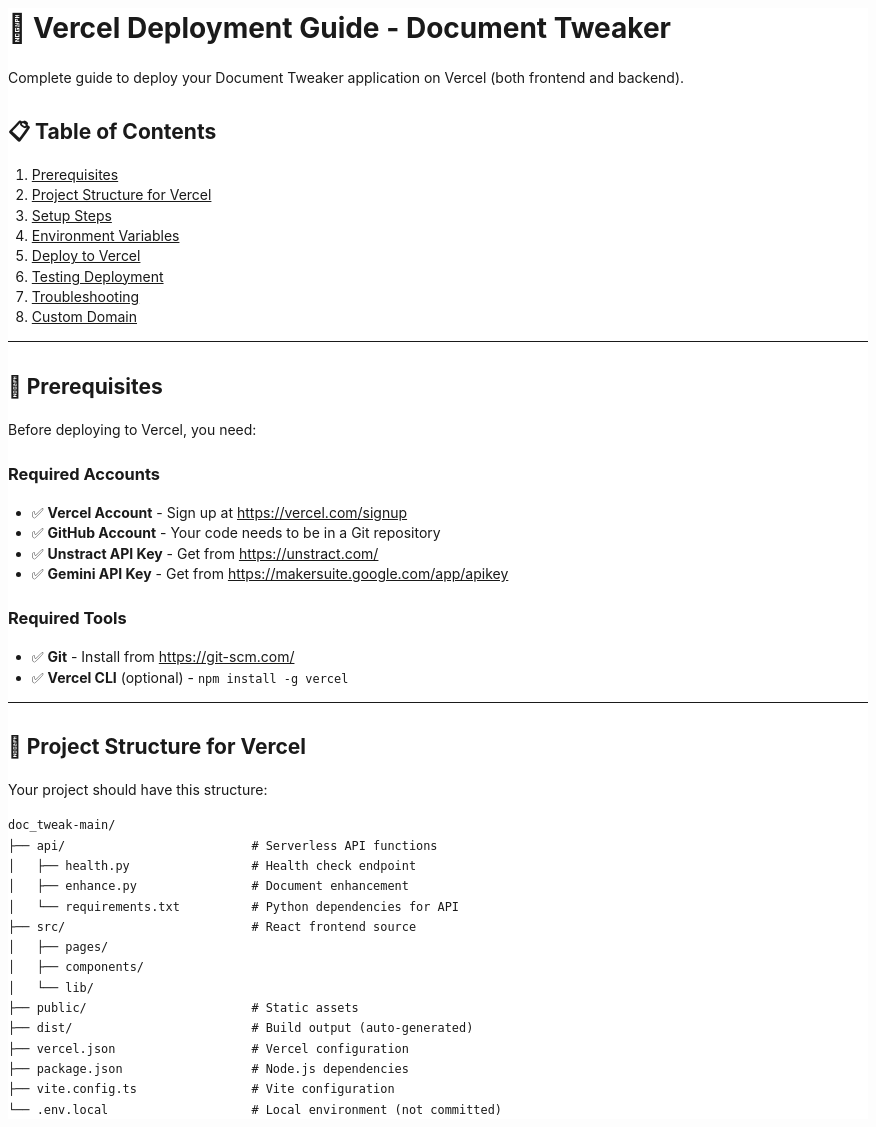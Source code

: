 # 🚀 Vercel Deployment Guide - Document Tweaker

Complete guide to deploy your Document Tweaker application on Vercel (both frontend and backend).

## 📋 Table of Contents

1. [Prerequisites](#prerequisites)
2. [Project Structure for Vercel](#project-structure-for-vercel)
3. [Setup Steps](#setup-steps)
4. [Environment Variables](#environment-variables)
5. [Deploy to Vercel](#deploy-to-vercel)
6. [Testing Deployment](#testing-deployment)
7. [Troubleshooting](#troubleshooting)
8. [Custom Domain](#custom-domain)

---

## 🎯 Prerequisites

Before deploying to Vercel, you need:

### Required Accounts
- ✅ **Vercel Account** - Sign up at https://vercel.com/signup
- ✅ **GitHub Account** - Your code needs to be in a Git repository
- ✅ **Unstract API Key** - Get from https://unstract.com/
- ✅ **Gemini API Key** - Get from https://makersuite.google.com/app/apikey

### Required Tools
- ✅ **Git** - Install from https://git-scm.com/
- ✅ **Vercel CLI** (optional) - `npm install -g vercel`

---

## 📁 Project Structure for Vercel

Your project should have this structure:

```
doc_tweak-main/
├── api/                          # Serverless API functions
│   ├── health.py                 # Health check endpoint
│   ├── enhance.py                # Document enhancement
│   └── requirements.txt          # Python dependencies for API
├── src/                          # React frontend source
│   ├── pages/
│   ├── components/
│   └── lib/
├── public/                       # Static assets
├── dist/                         # Build output (auto-generated)
├── vercel.json                   # Vercel configuration
├── package.json                  # Node.js dependencies
├── vite.config.ts                # Vite configuration
└── .env.local                    # Local environment (not committed)
```
